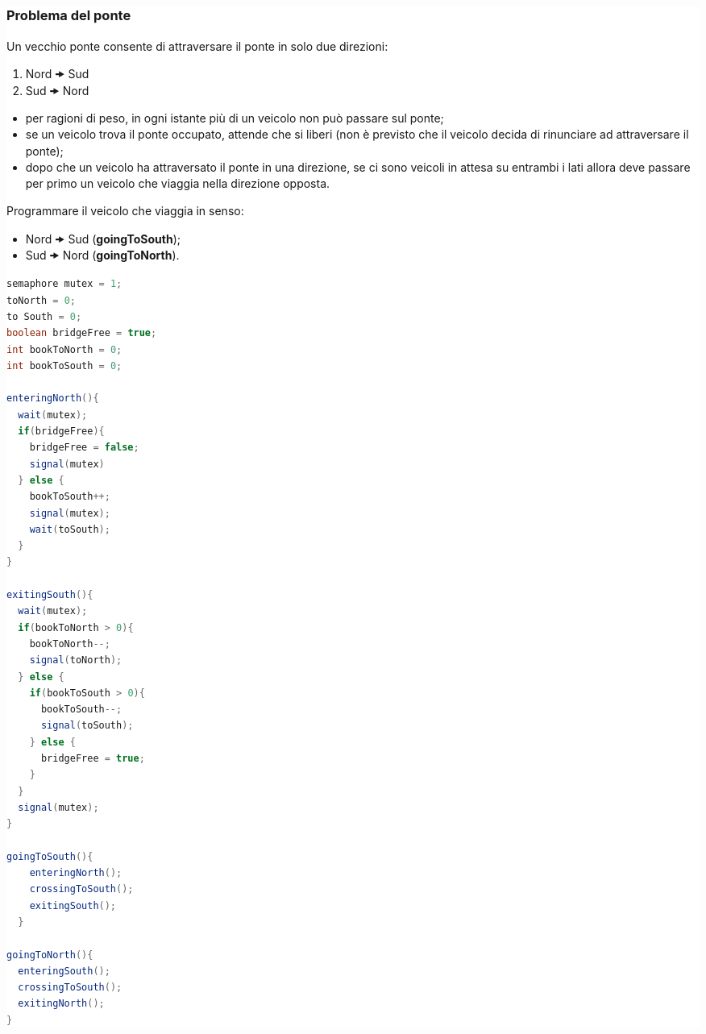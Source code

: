 ### Problema del ponte

Un vecchio ponte consente di attraversare il ponte in solo due direzioni:

1. Nord 🠞 Sud
2. Sud 🠞 Nord

- per ragioni di peso, in ogni istante più di un veicolo non può passare sul ponte;
- se un veicolo trova il ponte occupato, attende che si liberi (non è previsto che il veicolo decida di rinunciare ad attraversare il ponte);
- dopo che un veicolo ha attraversato il ponte in una direzione, se ci sono veicoli in attesa su entrambi i lati allora deve passare per primo un veicolo che viaggia nella direzione opposta.

Programmare il veicolo che viaggia in senso:

- Nord 🠞 Sud (**goingToSouth**);
- Sud 🠞 Nord (**goingToNorth**).

```java
semaphore mutex = 1;
toNorth = 0;
to South = 0;
boolean bridgeFree = true;
int bookToNorth = 0;
int bookToSouth = 0;

enteringNorth(){
  wait(mutex);
  if(bridgeFree){
    bridgeFree = false;
    signal(mutex)
  } else {
    bookToSouth++;
    signal(mutex);
    wait(toSouth);
  }
}

exitingSouth(){
  wait(mutex);
  if(bookToNorth > 0){
    bookToNorth--;
    signal(toNorth);
  } else {
    if(bookToSouth > 0){
      bookToSouth--;
      signal(toSouth);
    } else {
      bridgeFree = true;
    }
  }
  signal(mutex);
}

goingToSouth(){
    enteringNorth();
    crossingToSouth();
    exitingSouth();
  }

goingToNorth(){
  enteringSouth();
  crossingToSouth();
  exitingNorth();
}
```